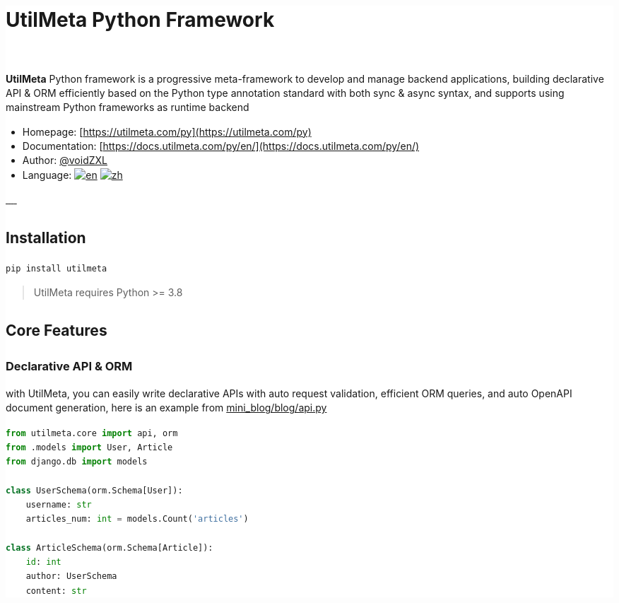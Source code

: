 # UtilMeta Python Framework

<img src="https://utilmeta.com/img/logo-main-gradient.png" style="width: 200px" alt="">

**UtilMeta** Python framework is a progressive meta-framework to develop and manage backend applications, building declarative API & ORM efficiently based on the Python type annotation standard with both sync & async syntax, and supports using mainstream Python frameworks as runtime backend

* Homepage: [https://utilmeta.com/py](https://utilmeta.com/py)
* Documentation: [https://docs.utilmeta.com/py/en/](https://docs.utilmeta.com/py/en/)
* Author: <a href="https://github.com/voidZXL" target="_blank">@voidZXL</a>
* Language: [![en](https://img.shields.io/badge/lang-English-blue.svg)](https://github.com/utilmeta/utilmeta-py/blob/main/README.md) [![zh](https://img.shields.io/badge/lang-中文-green.svg)](https://github.com/utilmeta/utilmeta-py/blob/main/README.zh.md)

<a href="https://pypi.org/project/utilmeta/" target="_blank">
	<img src="https://img.shields.io/pypi/v/utilmeta" alt="">
</a>
<a href="https://pypi.org/project/utilmeta/" target="_blank">
	<img src="https://img.shields.io/pypi/pyversions/utilmeta" alt="">
</a>
<a href="https://pepy.tech/project/utilmeta" target="_blank">
	<img src="https://pepy.tech/badge/utilmeta/month" alt="">
</a>
<a href="https://github.com/utilmeta/utilmeta-py/blob/main/LICENSE" target="_blank">
	<img src="https://img.shields.io/badge/license-Apache%202.0-blue" alt="">
</a>
<a href="https://github.com/utilmeta/utilmeta-py/actions?query=branch%3Amain+" target="_blank">
	<img src="https://img.shields.io/github/actions/workflow/status/utilmeta/utilmeta-py/test.yaml?branch=main&label=CI" alt="">
</a>


## Installation
```
pip install utilmeta
```

> UtilMeta requires Python >= 3.8

## Core Features

### Declarative API & ORM

with UtilMeta, you can easily write declarative APIs with auto request validation, efficient ORM queries, and auto OpenAPI document generation, here is an example from [mini_blog/blog/api.py](https://github.com/utilmeta/utilmeta-py/blob/main/examples/mini_blog/blog/api.py)

```python
from utilmeta.core import api, orm
from .models import User, Article
from django.db import models

class UserSchema(orm.Schema[User]):
    username: str
    articles_num: int = models.Count('articles')

class ArticleSchema(orm.Schema[Article]):
    id: int
    author: UserSchema
    content: str

```